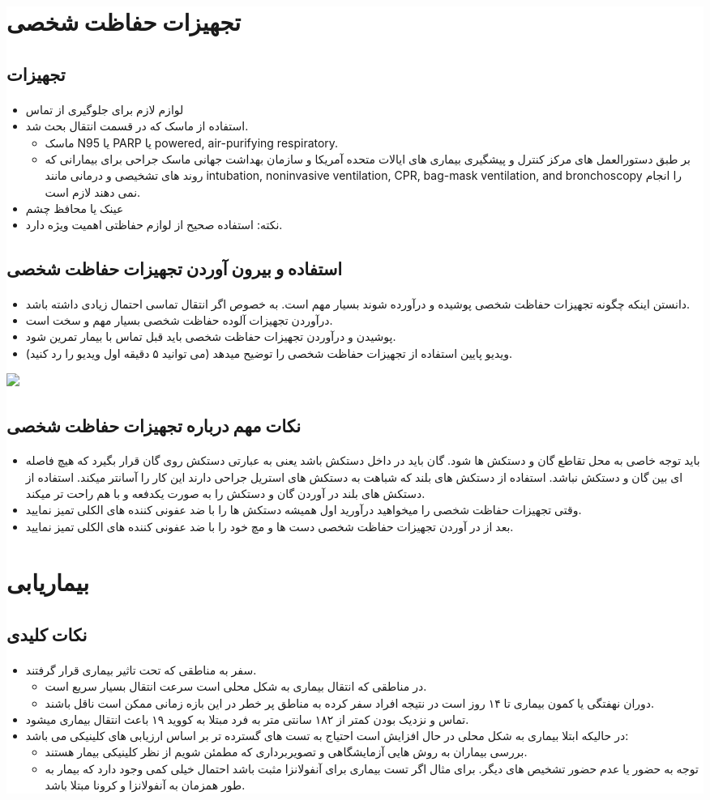 # تجهیزات حفاظت شخصی

## تجهیزات

* لوازم لازم برای جلوگیری از تماس
* استفاده از ماسک که در قسمت انتقال بحث شد.
     * ماسک N95 یا PARP یا powered, air-purifying respiratory.
     *  بر طبق  دستورالعمل های مرکز کنترل و پیشگیری بیماری های ایالات متحده آمریکا و سازمان بهداشت جهانی ماسک جراحی برای بیمارانی که  روند های تشخیصی و درمانی مانند intubation, noninvasive ventilation, CPR, bag-mask ventilation, and bronchoscopy را انجام نمی دهند لازم است.
* عینک یا محافظ چشم
* نکته: استفاده صحیح از لوازم حفاظتی اهمیت ویژه دارد.


## استفاده و بیرون آوردن تجهیزات حفاظت شخصی

* دانستن اینکه چگونه تجهیزات حفاظت شخصی پوشیده و درآورده شوند بسیار مهم است. به خصوص اگر انتقال تماسی احتمال زیادی داشته باشد.
* درآوردن  تجهیزات آلوده حفاظت شخصی بسیار مهم و سخت است.
* پوشیدن و درآوردن تجهیزات حفاظت شخصی باید قبل تماس با بیمار تمرین شود.
* ویدیو پایین استفاده از تجهیزات حفاظت شخصی را توضیح میدهد (می توانید ۵ دقیقه اول ویدیو را رد کنید).


[![](https://img.youtube.com/vi/bG6zISnenPg/sddefault.jpg)](https://youtu.be/bG6zISnenPg)


## نکات مهم درباره  تجهیزات حفاظت شخصی

*  باید توجه خاصی به محل تقاطع گان و دستکش ها شود. گان باید در داخل دستکش باشد یعنی به عبارتی دستکش روی گان قرار بگیرد که هیچ فاصله ای بین گان و دستکش نباشد. استفاده از دستکش های بلند که شباهت به دستکش های استریل جراحی دارند این کار را آسانتر میکند. استفاده از دستکش های بلند در آوردن گان و دستکش را به صورت یکدفعه و با هم راحت تر میکند.
* وقتی تجهیزات حفاظت شخصی را میخواهید درآورید اول همیشه دستکش ها را با ضد عفونی کننده های الکلی تمیز نمایید.
* بعد از در آوردن تجهیزات حفاظت شخصی دست ها و مچ خود را با ضد عفونی کننده های الکلی تمیز نمایید.


# بیماریابی

## نکات کلیدی

* سفر به مناطقی که تحت تاثیر بیماری قرار گرفتند.
     * در مناطقی که انتقال بیماری به شکل محلی است سرعت انتقال بسیار سریع است.
     * دوران نهفتگی یا کمون بیماری تا ۱۴ روز است در نتیجه  افراد سفر کرده به مناطق پر خطر در این بازه زمانی ممکن است ناقل باشند.
* تماس  و نزدیک بودن کمتر از ۱۸۲ سانتی متر به فرد مبتلا به کووید ۱۹ باعث انتقال بیماری میشود.
* در حالیکه ابتلا بیماری به شکل محلی در حال افزایش است احتیاج به تست های گسترده تر  بر اساس ارزیابی های کلینیکی می باشد:
     * بررسی بیماران  به روش هایی آزمایشگاهی و تصویربرداری که مطمئن شویم از نظر کلینیکی بیمار هستند.
     * توجه به حضور یا عدم حضور تشخیص های دیگر. برای مثال اگر تست بیماری برای آنفولانزا مثبت باشد احتمال خیلی کمی وجود دارد که بیمار به طور همزمان به آنفولانزا و کرونا مبتلا باشد.
